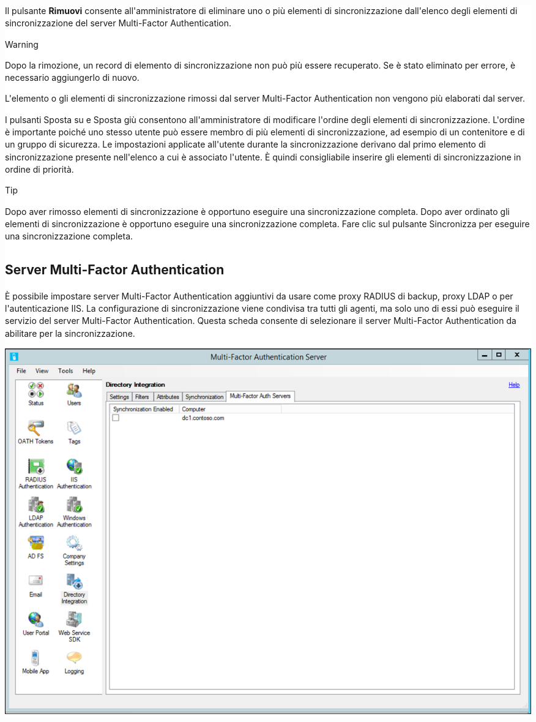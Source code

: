 Il pulsante **Rimuovi** consente all'amministratore di eliminare uno o più elementi di sincronizzazione dall'elenco degli elementi di sincronizzazione del server Multi-Factor Authentication.

> [!WARNING]
> Dopo la rimozione, un record di elemento di sincronizzazione non può più essere recuperato. Se è stato eliminato per errore, è necessario aggiungerlo di nuovo.
> 
> 

L'elemento o gli elementi di sincronizzazione rimossi dal server Multi-Factor Authentication  non vengono più elaborati dal server.

I pulsanti Sposta su e Sposta giù consentono all'amministratore di modificare l'ordine degli elementi di sincronizzazione.  L'ordine è importante poiché uno stesso utente può essere membro di più elementi di sincronizzazione, ad esempio di un contenitore e di un gruppo di sicurezza.  Le impostazioni applicate all'utente durante la sincronizzazione derivano dal primo elemento di sincronizzazione presente nell'elenco a cui è associato l'utente.  È quindi consigliabile inserire gli elementi di sincronizzazione in ordine di priorità.

> [!TIP]
> Dopo aver rimosso elementi di sincronizzazione è opportuno eseguire una sincronizzazione completa.  Dopo aver ordinato gli elementi di sincronizzazione è opportuno eseguire una sincronizzazione completa.  Fare clic sul pulsante Sincronizza per eseguire una sincronizzazione completa.
> 
> 

## <a name="multifactor-auth-servers"></a>Server Multi-Factor Authentication
È possibile impostare server Multi-Factor Authentication aggiuntivi da usare come proxy RADIUS di backup, proxy LDAP o per l'autenticazione IIS. La configurazione di sincronizzazione viene condivisa tra tutti gli agenti, ma solo uno di essi può eseguire il servizio del server Multi-Factor Authentication. Questa scheda consente di selezionare il server Multi-Factor Authentication da abilitare per la sincronizzazione.

![Server Multi-Factor Authentication](./media/multi-factor-authentication-get-started-server-dirint/dirint6.png)